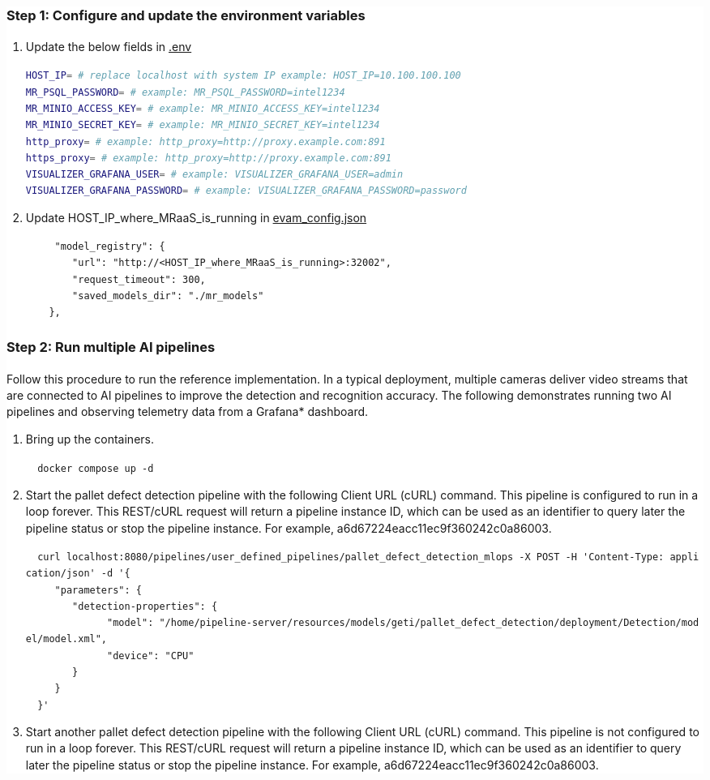 ### Step 1: Configure and update the environment variables

1. Update the below fields in [.env](./.env)

    ``` sh
    HOST_IP= # replace localhost with system IP example: HOST_IP=10.100.100.100
    MR_PSQL_PASSWORD= # example: MR_PSQL_PASSWORD=intel1234
    MR_MINIO_ACCESS_KEY= # example: MR_MINIO_ACCESS_KEY=intel1234
    MR_MINIO_SECRET_KEY= # example: MR_MINIO_SECRET_KEY=intel1234
    http_proxy= # example: http_proxy=http://proxy.example.com:891
    https_proxy= # example: http_proxy=http://proxy.example.com:891
    VISUALIZER_GRAFANA_USER= # example: VISUALIZER_GRAFANA_USER=admin
    VISUALIZER_GRAFANA_PASSWORD= # example: VISUALIZER_GRAFANA_PASSWORD=password
    ```

2. Update HOST_IP_where_MRaaS_is_running in [evam_config.json](./evam_config.json)

    ```shell
         "model_registry": {
            "url": "http://<HOST_IP_where_MRaaS_is_running>:32002",
            "request_timeout": 300,
            "saved_models_dir": "./mr_models"
        },
    ```

### Step 2: Run multiple AI pipelines

Follow this procedure to run the reference implementation. In a typical deployment, multiple cameras deliver video streams that are connected to AI pipelines to improve the detection and recognition accuracy. The following demonstrates running two AI pipelines and observing telemetry data from a Grafana* dashboard.

1. Bring up the containers.

         docker compose up -d

2. Start the pallet defect detection pipeline with the following Client URL (cURL) command. This pipeline is configured to run in a loop forever. This REST/cURL request will return a pipeline instance ID, which can be used as an identifier to query later the pipeline status or stop the pipeline instance. For example, a6d67224eacc11ec9f360242c0a86003.

         curl localhost:8080/pipelines/user_defined_pipelines/pallet_defect_detection_mlops -X POST -H 'Content-Type: application/json' -d '{
            "parameters": {
               "detection-properties": {
                     "model": "/home/pipeline-server/resources/models/geti/pallet_defect_detection/deployment/Detection/model/model.xml",
                     "device": "CPU"
               }
            }
         }'

3. Start another pallet defect detection pipeline with the following Client URL (cURL) command. This pipeline is not configured to run in a loop forever. This REST/cURL request will return a pipeline instance ID, which can be used as an identifier to query later the pipeline status or stop the pipeline instance. For example, a6d67224eacc11ec9f360242c0a86003.
